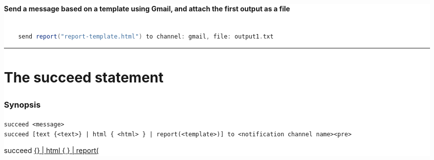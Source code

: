 **Send a message based on a template using Gmail, and attach the first output as a file**
```groovy 

    send report("report-template.html") to channel: gmail, file: output1.txt
```
---
# The succeed statement

### Synopsis

    
    
    succeed <message>
    succeed [text {<text>} | html { <html> } | report(<template>)] to <notification channel name><pre>
succeed [{<text>} | html { <html> } | report(<template>)](text) to channel:<channel name>, 
                                                               subject:<subject>, 
                                                               file: <file to attach> 
</pre>
 
### Availability

0.9.8.6_beta_2 +

### Behavior

Causes the current branch of the pipeline (or the whole pipeline, if executed in the root branch) to terminate with a successful status, but without producing any outputs.

In the most simple form, a short message is provided as a string. The longer forms allow a notification or report to be generated as a result of the success.

The `succeed` command allows you to have a branch of your pipeline terminate without continuing or feeding outputs into any following stages. This is mostly useful in situations where you have many parallel stages running. In a normal case, Bpipe expects every parallel branch to produce an output, and will fail the entire pipeline if the expected outputs are not generated. Sometimes however, no outputs are legitimately produced and in that case you just want to stop processing in those branches that give no outputs while allowing others to continue without aborting the whole pipeline.

While using `succeed` as a stand alone construct is possible, the primary use case is to embed it inside the otherwise clause of a [[Check|check]] command, which ensures that Bpipe remembers the status and output of the check performed.

*Note*: see the [[Send|send]] command for more information and examples about the variants of this command that send notifications and reports.

### Examples

**Terminate Branch Successfully**
```groovy 

   succeed "Sample $branch.name has no variants"
```
---
# The Transform Statement
